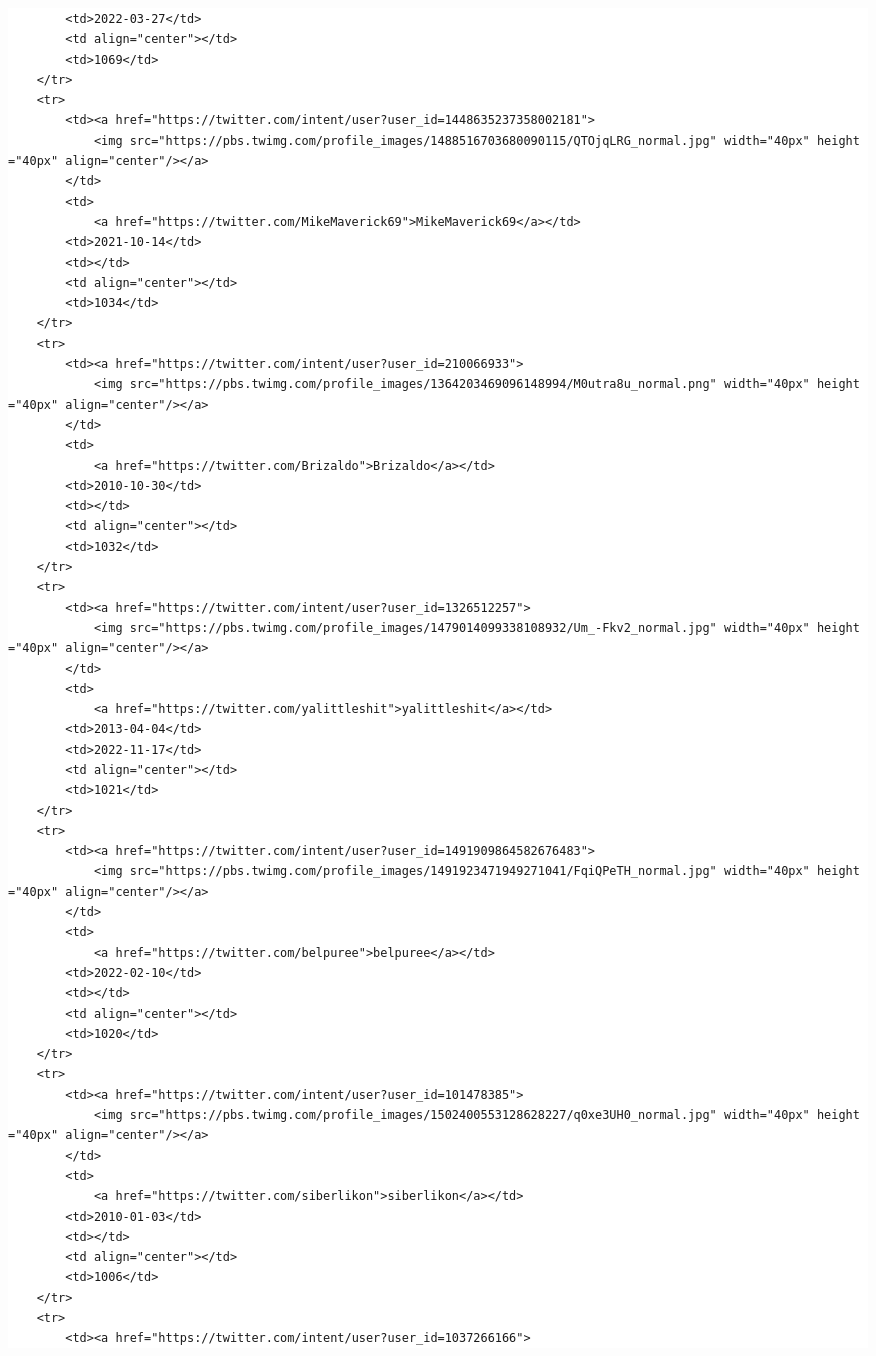             <td>2022-03-27</td>
            <td align="center"></td>
            <td>1069</td>
        </tr>
        <tr>
            <td><a href="https://twitter.com/intent/user?user_id=1448635237358002181">
                <img src="https://pbs.twimg.com/profile_images/1488516703680090115/QTOjqLRG_normal.jpg" width="40px" height="40px" align="center"/></a>
            </td>
            <td>
                <a href="https://twitter.com/MikeMaverick69">MikeMaverick69</a></td>
            <td>2021-10-14</td>
            <td></td>
            <td align="center"></td>
            <td>1034</td>
        </tr>
        <tr>
            <td><a href="https://twitter.com/intent/user?user_id=210066933">
                <img src="https://pbs.twimg.com/profile_images/1364203469096148994/M0utra8u_normal.png" width="40px" height="40px" align="center"/></a>
            </td>
            <td>
                <a href="https://twitter.com/Brizaldo">Brizaldo</a></td>
            <td>2010-10-30</td>
            <td></td>
            <td align="center"></td>
            <td>1032</td>
        </tr>
        <tr>
            <td><a href="https://twitter.com/intent/user?user_id=1326512257">
                <img src="https://pbs.twimg.com/profile_images/1479014099338108932/Um_-Fkv2_normal.jpg" width="40px" height="40px" align="center"/></a>
            </td>
            <td>
                <a href="https://twitter.com/yalittleshit">yalittleshit</a></td>
            <td>2013-04-04</td>
            <td>2022-11-17</td>
            <td align="center"></td>
            <td>1021</td>
        </tr>
        <tr>
            <td><a href="https://twitter.com/intent/user?user_id=1491909864582676483">
                <img src="https://pbs.twimg.com/profile_images/1491923471949271041/FqiQPeTH_normal.jpg" width="40px" height="40px" align="center"/></a>
            </td>
            <td>
                <a href="https://twitter.com/belpuree">belpuree</a></td>
            <td>2022-02-10</td>
            <td></td>
            <td align="center"></td>
            <td>1020</td>
        </tr>
        <tr>
            <td><a href="https://twitter.com/intent/user?user_id=101478385">
                <img src="https://pbs.twimg.com/profile_images/1502400553128628227/q0xe3UH0_normal.jpg" width="40px" height="40px" align="center"/></a>
            </td>
            <td>
                <a href="https://twitter.com/siberlikon">siberlikon</a></td>
            <td>2010-01-03</td>
            <td></td>
            <td align="center"></td>
            <td>1006</td>
        </tr>
        <tr>
            <td><a href="https://twitter.com/intent/user?user_id=1037266166">